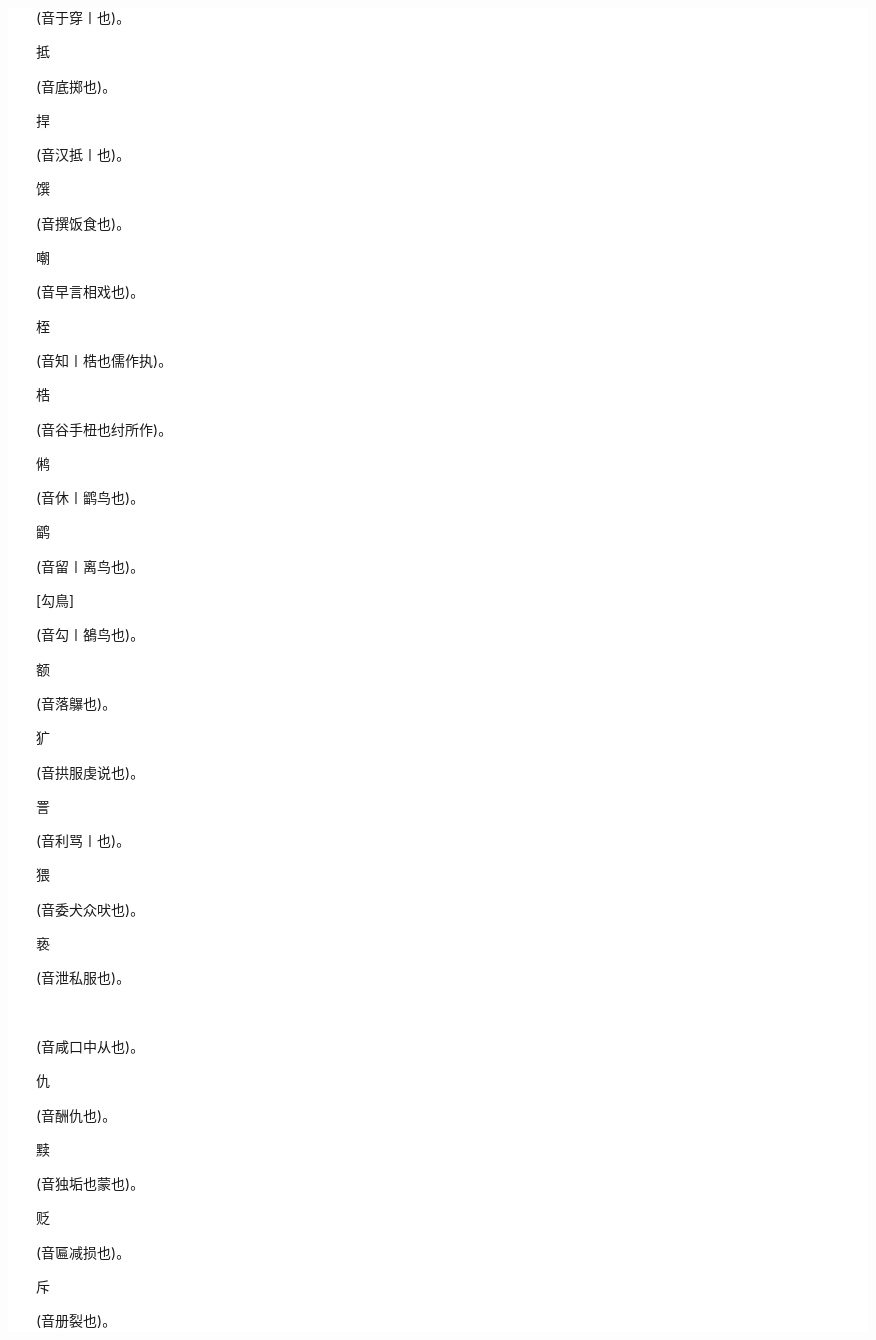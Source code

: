 　　(音于穿〡也)。

　　抵

　　(音底掷也)。

　　捍

　　(音汉抵〡也)。

　　馔

　　(音撰饭食也)。

　　嘲

　　(音早言相戏也)。

　　桎

　　(音知〡梏也儒作执)。

　　梏

　　(音谷手杻也纣所作)。

　　鸺

　　(音休〡鹠鸟也)。

　　鹠

　　(音留〡离鸟也)。

　　[勾鳥]

　　(音勾〡鵅鸟也)。

　　额

　　(音落鸔也)。

　　犷

　　(音拱服虔说也)。

　　詈

　　(音利骂〡也)。

　　猥

　　(音委犬众吠也)。

　　亵

　　(音泄私服也)。

　　　

　　(音咸口中从也)。

　　仇

　　(音酬仇也)。

　　黩

　　(音独垢也蒙也)。

　　贬

　　(音匾减损也)。

　　斥

　　(音册裂也)。

